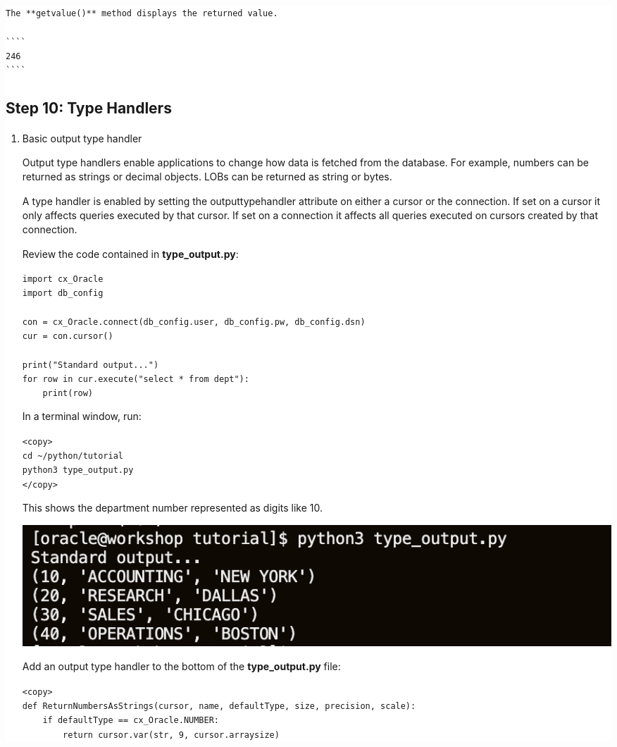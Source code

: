     The **getvalue()** method displays the returned value.

    ````
    246
    ````

## Step 10: Type Handlers

1.  Basic output type handler

    Output type handlers enable applications to change how data is fetched from the database. For example, numbers can be returned as strings or decimal objects. LOBs can be returned as string or bytes.

    A type handler is enabled by setting the outputtypehandler attribute on either a cursor or the connection. If set on a cursor it only affects queries executed by that cursor. If set on a connection it affects all queries executed on cursors created by that connection.

    Review the code contained in **type\_output.py**:

    ````
    import cx_Oracle
    import db_config

    con = cx_Oracle.connect(db_config.user, db_config.pw, db_config.dsn)
    cur = con.cursor()

    print("Standard output...")
    for row in cur.execute("select * from dept"):
        print(row)
    ````

    In a terminal window, run:

    ````
    <copy>
    cd ~/python/tutorial
    python3 type_output.py
    </copy>
    ````

    This shows the department number represented as digits like 10.

    ![](./images/step10.1-typeoutput.png " ")

    Add an output type handler to the bottom of the **type\_output.py** file:

    ````
    <copy>
    def ReturnNumbersAsStrings(cursor, name, defaultType, size, precision, scale):
        if defaultType == cx_Oracle.NUMBER:
            return cursor.var(str, 9, cursor.arraysize)
